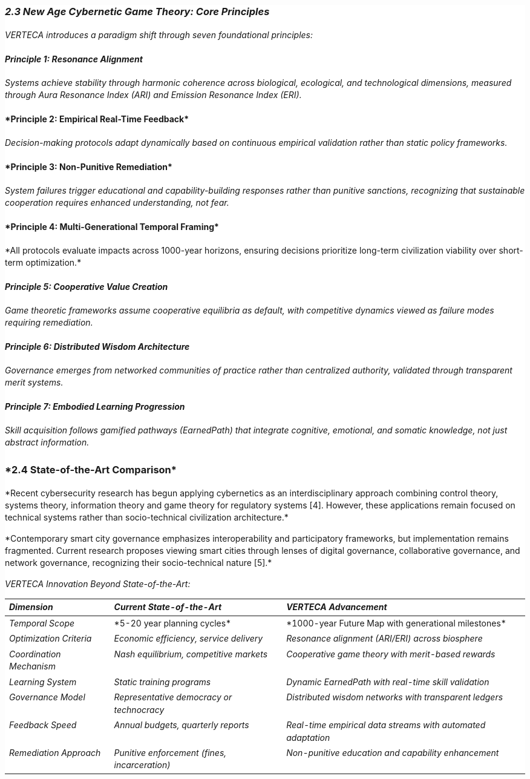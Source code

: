 ### ***2.3 New Age Cybernetic Game Theory: Core Principles***

*VERTECA introduces a paradigm shift through seven foundational principles:*

#### ***Principle 1: Resonance Alignment***

*Systems achieve stability through harmonic coherence across biological, ecological, and technological dimensions, measured through Aura Resonance Index (ARI) and Emission Resonance Index (ERI).*

#### **\*Principle 2: Empirical Real-Time Feedback\***

*Decision-making protocols adapt dynamically based on continuous empirical validation rather than static policy frameworks.*

#### **\*Principle 3: Non-Punitive Remediation\***

*System failures trigger educational and capability-building responses rather than punitive sanctions, recognizing that sustainable cooperation requires enhanced understanding, not fear.*

#### **\*Principle 4: Multi-Generational Temporal Framing\***

\*All protocols evaluate impacts across 1000-year horizons, ensuring decisions prioritize long-term civilization viability over short-term optimization.\*

#### ***Principle 5: Cooperative Value Creation***

*Game theoretic frameworks assume cooperative equilibria as default, with competitive dynamics viewed as failure modes requiring remediation.*

#### ***Principle 6: Distributed Wisdom Architecture***

*Governance emerges from networked communities of practice rather than centralized authority, validated through transparent merit systems.*

#### ***Principle 7: Embodied Learning Progression***

*Skill acquisition follows gamified pathways (EarnedPath) that integrate cognitive, emotional, and somatic knowledge, not just abstract information.*

### **\*2.4 State-of-the-Art Comparison\***

\*Recent cybersecurity research has begun applying cybernetics as an interdisciplinary approach combining control theory, systems theory, information theory and game theory for regulatory systems \[4\]. However, these applications remain focused on technical systems rather than socio-technical civilization architecture.\*

\*Contemporary smart city governance emphasizes interoperability and participatory frameworks, but implementation remains fragmented. Current research proposes viewing smart cities through lenses of digital governance, collaborative governance, and network governance, recognizing their socio-technical nature \[5\].\*

*VERTECA Innovation Beyond State-of-the-Art:*

| *Dimension* | *Current State-of-the-Art* | *VERTECA Advancement* |
| :---- | :---- | :---- |
| *Temporal Scope* | \*5-20 year planning cycles\* | \*1000-year Future Map with generational milestones\* |
| *Optimization Criteria* | *Economic efficiency, service delivery* | *Resonance alignment (ARI/ERI) across biosphere* |
| *Coordination Mechanism* | *Nash equilibrium, competitive markets* | *Cooperative game theory with merit-based rewards* |
| *Learning System* | *Static training programs* | *Dynamic EarnedPath with real-time skill validation* |
| *Governance Model* | *Representative democracy or technocracy* | *Distributed wisdom networks with transparent ledgers* |
| *Feedback Speed* | *Annual budgets, quarterly reports* | *Real-time empirical data streams with automated adaptation* |
| *Remediation Approach* | *Punitive enforcement (fines, incarceration)* | *Non-punitive education and capability enhancement* |